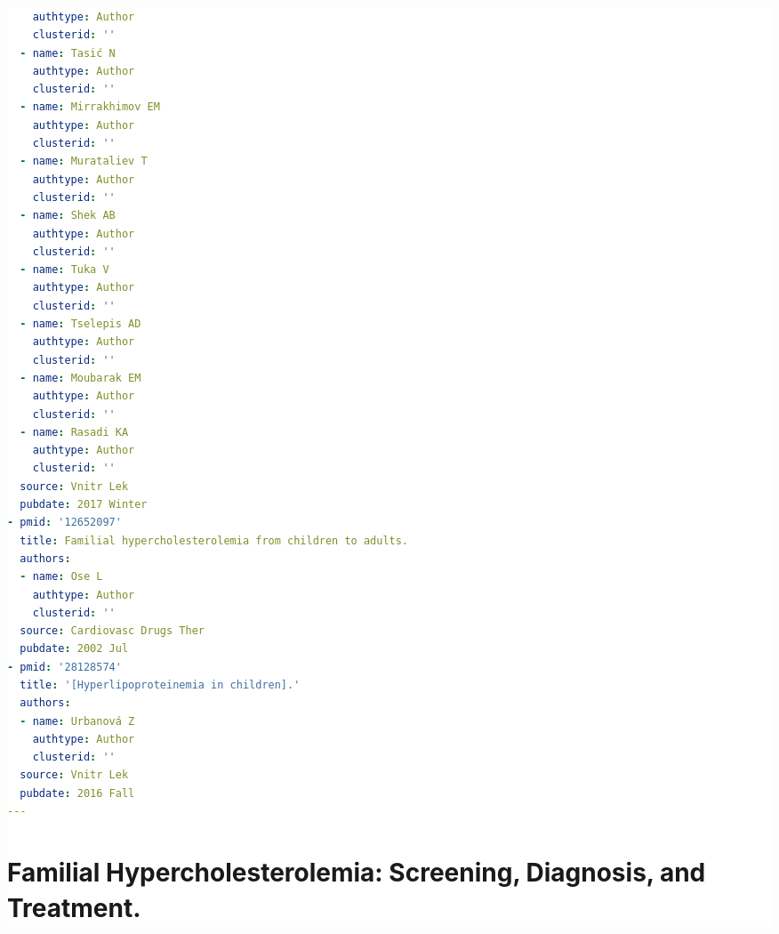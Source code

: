 ```yaml
    authtype: Author
    clusterid: ''
  - name: Tasić N
    authtype: Author
    clusterid: ''
  - name: Mirrakhimov EM
    authtype: Author
    clusterid: ''
  - name: Murataliev T
    authtype: Author
    clusterid: ''
  - name: Shek AB
    authtype: Author
    clusterid: ''
  - name: Tuka V
    authtype: Author
    clusterid: ''
  - name: Tselepis AD
    authtype: Author
    clusterid: ''
  - name: Moubarak EM
    authtype: Author
    clusterid: ''
  - name: Rasadi KA
    authtype: Author
    clusterid: ''
  source: Vnitr Lek
  pubdate: 2017 Winter
- pmid: '12652097'
  title: Familial hypercholesterolemia from children to adults.
  authors:
  - name: Ose L
    authtype: Author
    clusterid: ''
  source: Cardiovasc Drugs Ther
  pubdate: 2002 Jul
- pmid: '28128574'
  title: '[Hyperlipoproteinemia in children].'
  authors:
  - name: Urbanová Z
    authtype: Author
    clusterid: ''
  source: Vnitr Lek
  pubdate: 2016 Fall
---
```


# Familial Hypercholesterolemia: Screening, Diagnosis, and Treatment.
